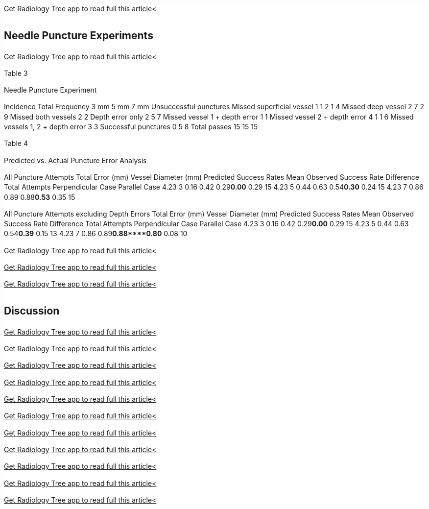 [Get Radiology Tree app to read full this article<](https://clinicalpub.com/app)

## Needle Puncture Experiments

[Get Radiology Tree app to read full this article<](https://clinicalpub.com/app)

Table 3


Needle Puncture Experiment


Incidence Total Frequency 3 mm 5 mm 7 mm Unsuccessful punctures Missed superficial vessel 1 1 2 1 4 Missed deep vessel 2 7 2 9 Missed both vessels 2 2 Depth error only 2 5 7 Missed vessel 1 + depth error 1 1 Missed vessel 2 + depth error 4 1 1 6 Missed vessels 1, 2 + depth error 3 3 Successful punctures 0 5 8 Total passes 15 15 15

Table 4


Predicted vs. Actual Puncture Error Analysis


All Puncture Attempts Total Error (mm) Vessel Diameter (mm) Predicted Success Rates Mean Observed Success Rate Difference Total Attempts Perpendicular Case Parallel Case 4.23 3 0.16 0.42 0.29**0.00** 0.29 15 4.23 5 0.44 0.63 0.54**0.30** 0.24 15 4.23 7 0.86 0.89 0.88**0.53** 0.35 15

All Puncture Attempts excluding Depth Errors Total Error (mm) Vessel Diameter (mm) Predicted Success Rates Mean Observed Success Rate Difference Total Attempts Perpendicular Case Parallel Case 4.23 3 0.16 0.42 0.29**0.00** 0.29 15 4.23 5 0.44 0.63 0.54**0.39** 0.15 13 4.23 7 0.86 0.89**0.88****0.80** 0.08 10

[Get Radiology Tree app to read full this article<](https://clinicalpub.com/app)

[Get Radiology Tree app to read full this article<](https://clinicalpub.com/app)

[Get Radiology Tree app to read full this article<](https://clinicalpub.com/app)

## Discussion

[Get Radiology Tree app to read full this article<](https://clinicalpub.com/app)

[Get Radiology Tree app to read full this article<](https://clinicalpub.com/app)

[Get Radiology Tree app to read full this article<](https://clinicalpub.com/app)

[Get Radiology Tree app to read full this article<](https://clinicalpub.com/app)

[Get Radiology Tree app to read full this article<](https://clinicalpub.com/app)

[Get Radiology Tree app to read full this article<](https://clinicalpub.com/app)

[Get Radiology Tree app to read full this article<](https://clinicalpub.com/app)

[Get Radiology Tree app to read full this article<](https://clinicalpub.com/app)

[Get Radiology Tree app to read full this article<](https://clinicalpub.com/app)

[Get Radiology Tree app to read full this article<](https://clinicalpub.com/app)

[Get Radiology Tree app to read full this article<](https://clinicalpub.com/app)
